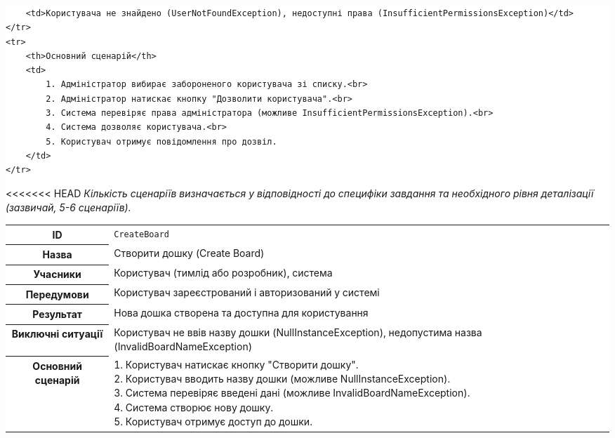         <td>Користувача не знайдено (UserNotFoundException), недоступні права (InsufficientPermissionsException)</td>
    </tr>
    <tr>
        <th>Основний сценарій</th>
        <td>
            1. Адміністратор вибирає забороненого користувача зі списку.<br>
            2. Адміністратор натискає кнопку "Дозволити користувача".<br>
            3. Система перевіряє права адміністратора (можливе InsufficientPermissionsException).<br>
            4. Система дозволяє користувача.<br>
            5. Користувач отримує повідомлення про дозвіл.
        </td>
    </tr>
</table>

<<<<<<< HEAD
*Кількість сценаріїв визначається у відповідності до специфіки завдання та необхідного 
рівня деталізації (зазвичай, 5-6 сценаріїв).*
<table>
    <tr>
        <th>ID</th>
        <td id="CreateBoard"><code>CreateBoard</code></td>
    </tr>
    <tr>
        <th>Назва</th>
        <td>Створити дошку (Create Board)</td>
    </tr>
    <tr>
        <th>Учасники</th>
        <td>Користувач (тимлід або розробник), система</td>
    </tr>
    <tr>
        <th>Передумови</th>
        <td>Користувач зареєстрований і авторизований у системі</td>
    </tr>
    <tr>
        <th>Результат</th>
        <td>Нова дошка створена та доступна для користування</td>
    </tr>
    <tr>
        <th>Виключні ситуації</th>
        <td>Користувач не ввів назву дошки (NullInstanceException), недопустима назва (InvalidBoardNameException)</td>
    </tr>
    <tr>
        <th>Основний сценарій</th>
        <td>
            1. Користувач натискає кнопку "Створити дошку".<br>
            2. Користувач вводить назву дошки (можливе NullInstanceException).<br>
            3. Система перевіряє введені дані (можливе InvalidBoardNameException).<br>
            4. Система створює нову дошку.<br>
            5. Користувач отримує доступ до дошки.
        </td>
    </tr>
</table>
